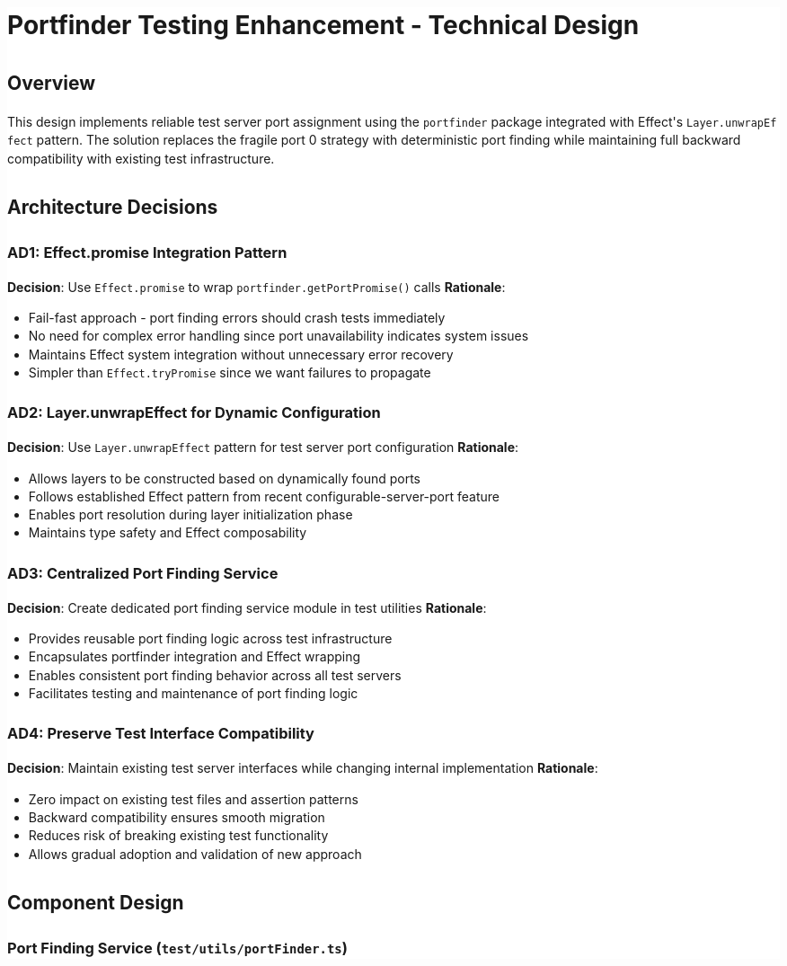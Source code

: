 # Portfinder Testing Enhancement - Technical Design

## Overview

This design implements reliable test server port assignment using the `portfinder` package integrated with Effect's `Layer.unwrapEffect` pattern. The solution replaces the fragile port 0 strategy with deterministic port finding while maintaining full backward compatibility with existing test infrastructure.

## Architecture Decisions

### AD1: Effect.promise Integration Pattern
**Decision**: Use `Effect.promise` to wrap `portfinder.getPortPromise()` calls
**Rationale**: 
- Fail-fast approach - port finding errors should crash tests immediately
- No need for complex error handling since port unavailability indicates system issues
- Maintains Effect system integration without unnecessary error recovery
- Simpler than `Effect.tryPromise` since we want failures to propagate

### AD2: Layer.unwrapEffect for Dynamic Configuration
**Decision**: Use `Layer.unwrapEffect` pattern for test server port configuration
**Rationale**:
- Allows layers to be constructed based on dynamically found ports
- Follows established Effect pattern from recent configurable-server-port feature
- Enables port resolution during layer initialization phase
- Maintains type safety and Effect composability

### AD3: Centralized Port Finding Service
**Decision**: Create dedicated port finding service module in test utilities
**Rationale**:
- Provides reusable port finding logic across test infrastructure
- Encapsulates portfinder integration and Effect wrapping
- Enables consistent port finding behavior across all test servers
- Facilitates testing and maintenance of port finding logic

### AD4: Preserve Test Interface Compatibility
**Decision**: Maintain existing test server interfaces while changing internal implementation
**Rationale**:
- Zero impact on existing test files and assertion patterns
- Backward compatibility ensures smooth migration
- Reduces risk of breaking existing test functionality
- Allows gradual adoption and validation of new approach

## Component Design

### Port Finding Service (`test/utils/portFinder.ts`)
